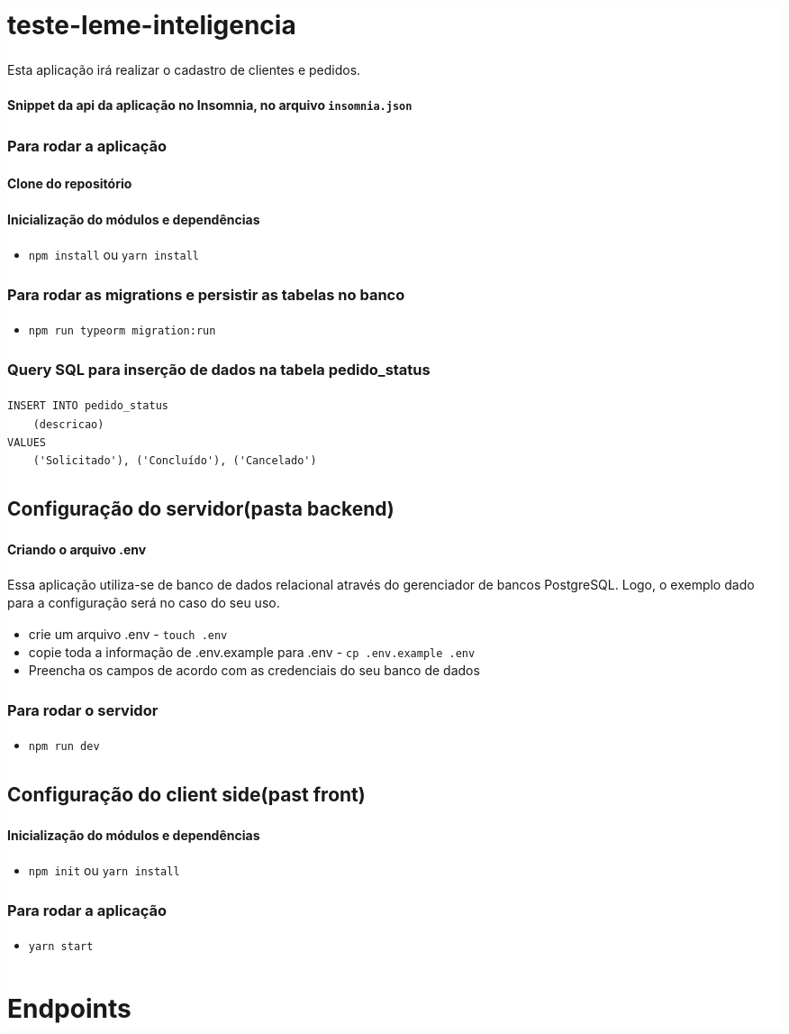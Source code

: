 # teste-leme-inteligencia

Esta aplicação irá realizar o cadastro de clientes e pedidos.

#### Snippet da api da aplicação no Insomnia, no arquivo `insomnia.json`

### Para rodar a aplicação
#### Clone do repositório
#### Inicialização do módulos e dependências
- `npm install` ou `yarn install`

### Para rodar as migrations e persistir as tabelas no banco
- `npm run typeorm migration:run`

### Query SQL para inserção de dados na tabela pedido_status
```
INSERT INTO pedido_status
    (descricao)
VALUES
    ('Solicitado'), ('Concluído'), ('Cancelado')
```

## Configuração do servidor(pasta backend)
#### Criando o arquivo .env
Essa aplicação utiliza-se de banco de dados relacional através do gerenciador de bancos PostgreSQL. Logo, o exemplo dado para a configuração será no caso do seu uso.
- crie um arquivo .env - `touch .env`
- copie toda a informação de .env.example para .env - `cp .env.example .env`
- Preencha os campos de acordo com as credenciais do seu banco de dados


### Para rodar o servidor
- `npm run dev`

## Configuração do client side(past front)
#### Inicialização do módulos e dependências
- `npm init` ou `yarn install`

### Para rodar a aplicação
- `yarn start`

# Endpoints
